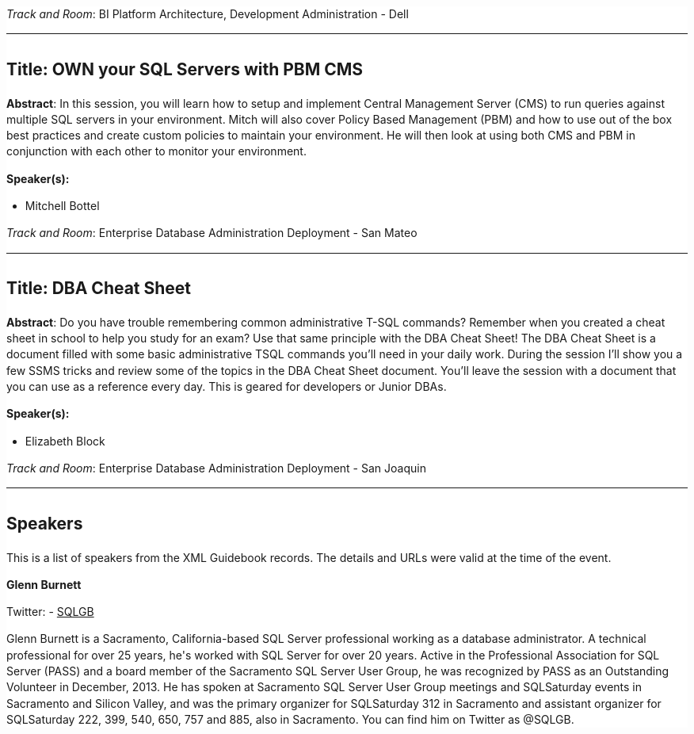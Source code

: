 *Track and Room*: BI Platform Architecture, Development  Administration - Dell
 
----------------------------------------------------------------------------------- 
 
 
## Title: OWN your SQL Servers with PBM  CMS
 
**Abstract**:
In this session, you will learn how to setup and implement Central Management Server (CMS) to run queries against multiple SQL servers in your environment. Mitch will also cover Policy Based Management (PBM) and how to use out of the box best practices and create custom policies to maintain your environment. He will then look at using both CMS and PBM in conjunction with each other to monitor your environment.
 
**Speaker(s):**
- Mitchell Bottel
 
*Track and Room*: Enterprise Database Administration  Deployment - San Mateo
 
----------------------------------------------------------------------------------- 
 
 
## Title: DBA Cheat Sheet
 
**Abstract**:
Do you have trouble remembering common administrative T-SQL commands? Remember when you created a cheat sheet in school to help you study for an exam?  Use that same principle with the DBA Cheat Sheet! The DBA Cheat Sheet is a document filled with some basic administrative TSQL commands you’ll need in your daily work. During the session I’ll show you a few SSMS tricks and review some of the topics in the DBA Cheat Sheet document.  You’ll leave the session with a document that you can use as a reference every day.  This is geared for developers or Junior DBAs.
 
**Speaker(s):**
- Elizabeth Block
 
*Track and Room*: Enterprise Database Administration  Deployment - San Joaquin
 
----------------------------------------------------------------------------------- 
 
## <a name="#speakers"></a>Speakers
This is a list of speakers from the XML Guidebook records. The details and URLs were valid at the time of the event.
 
 
**Glenn Burnett**
 
Twitter:  - [SQLGB](https://www.twitter.com/SQLGB)
 
Glenn Burnett is a Sacramento, California-based SQL Server professional working as a database administrator.  A technical professional for over 25 years, he's worked with SQL Server for over 20 years.  Active in the Professional Association for SQL Server (PASS) and a board member of the Sacramento SQL Server User Group, he was recognized by PASS as an Outstanding Volunteer in December, 2013.  He has spoken at Sacramento SQL Server User Group meetings and SQLSaturday events in Sacramento and Silicon Valley, and was the primary organizer for SQLSaturday 312 in Sacramento and assistant organizer for SQLSaturday 222, 399, 540, 650, 757 and 885, also in Sacramento.  You can find him on Twitter as @SQLGB.
 